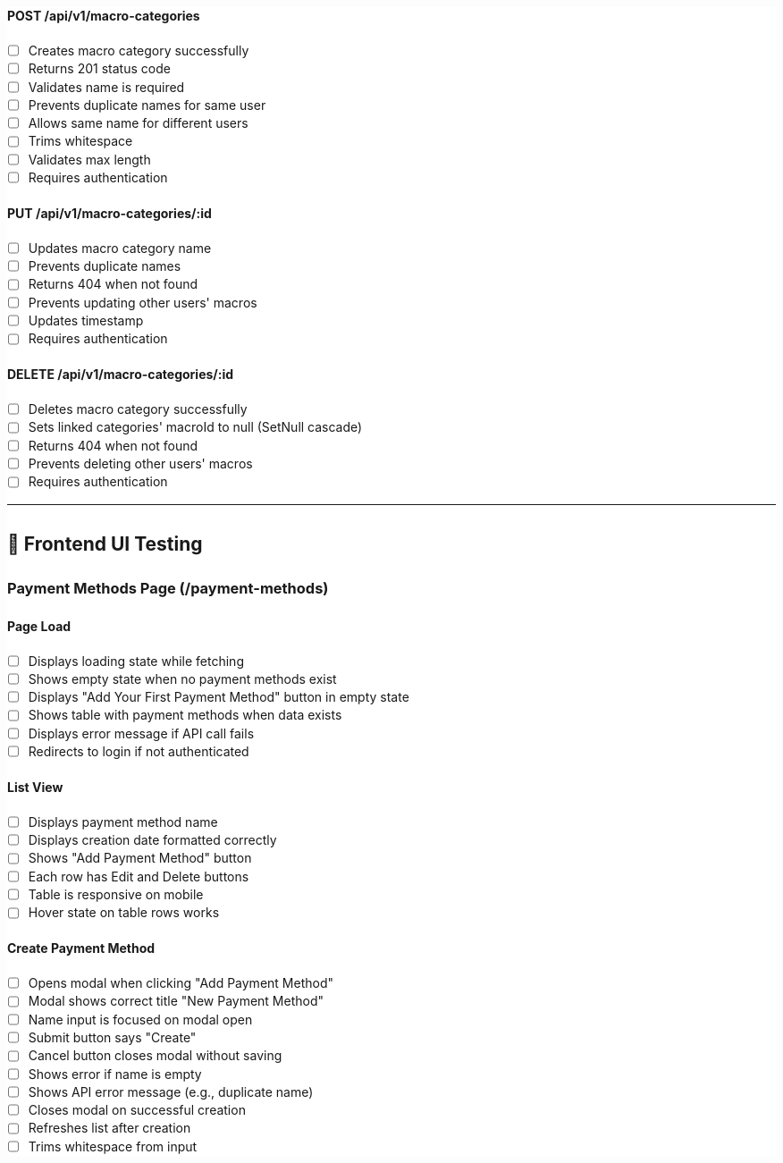 #### POST /api/v1/macro-categories
- [ ] Creates macro category successfully
- [ ] Returns 201 status code
- [ ] Validates name is required
- [ ] Prevents duplicate names for same user
- [ ] Allows same name for different users
- [ ] Trims whitespace
- [ ] Validates max length
- [ ] Requires authentication

#### PUT /api/v1/macro-categories/:id
- [ ] Updates macro category name
- [ ] Prevents duplicate names
- [ ] Returns 404 when not found
- [ ] Prevents updating other users' macros
- [ ] Updates timestamp
- [ ] Requires authentication

#### DELETE /api/v1/macro-categories/:id
- [ ] Deletes macro category successfully
- [ ] Sets linked categories' macroId to null (SetNull cascade)
- [ ] Returns 404 when not found
- [ ] Prevents deleting other users' macros
- [ ] Requires authentication

---

## 🎨 Frontend UI Testing

### Payment Methods Page (/payment-methods)

#### Page Load
- [ ] Displays loading state while fetching
- [ ] Shows empty state when no payment methods exist
- [ ] Displays "Add Your First Payment Method" button in empty state
- [ ] Shows table with payment methods when data exists
- [ ] Displays error message if API call fails
- [ ] Redirects to login if not authenticated

#### List View
- [ ] Displays payment method name
- [ ] Displays creation date formatted correctly
- [ ] Shows "Add Payment Method" button
- [ ] Each row has Edit and Delete buttons
- [ ] Table is responsive on mobile
- [ ] Hover state on table rows works

#### Create Payment Method
- [ ] Opens modal when clicking "Add Payment Method"
- [ ] Modal shows correct title "New Payment Method"
- [ ] Name input is focused on modal open
- [ ] Submit button says "Create"
- [ ] Cancel button closes modal without saving
- [ ] Shows error if name is empty
- [ ] Shows API error message (e.g., duplicate name)
- [ ] Closes modal on successful creation
- [ ] Refreshes list after creation
- [ ] Trims whitespace from input
